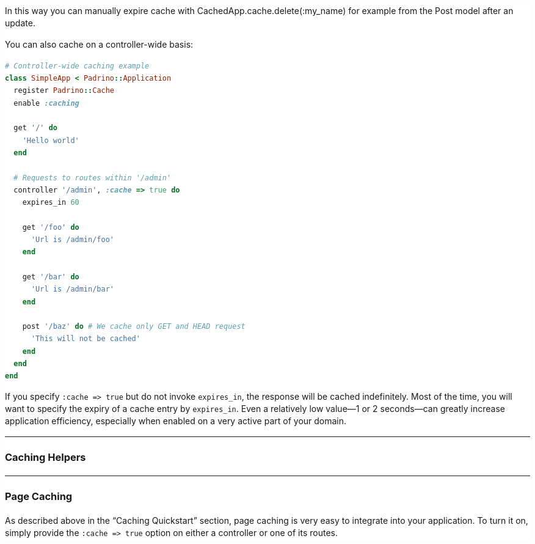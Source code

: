 
In this way you can manually expire cache with CachedApp.cache.delete(:my\_name) for example from the Post model after an update.


You can also cache on a controller-wide basis:


~~~ruby
# Controller-wide caching example
class SimpleApp < Padrino::Application
  register Padrino::Cache
  enable :caching

  get '/' do
    'Hello world'
  end

  # Requests to routes within '/admin'
  controller '/admin', :cache => true do
    expires_in 60

    get '/foo' do
      'Url is /admin/foo'
    end

    get '/bar' do
      'Url is /admin/bar'
    end

    post '/baz' do # We cache only GET and HEAD request
      'This will not be cached'
    end
  end
end
~~~


If you specify `:cache => true` but do not invoke `expires_in`, the response will be cached indefinitely. Most of the time, you will want to specify the expiry of a cache entry by `expires_in`. Even a relatively low value—1 or 2 seconds—can greatly increase application efficiency, especially when enabled on a very active part of your domain.

---

### Caching Helpers

---

### Page Caching

As described above in the “Caching Quickstart” section, page caching is very easy to integrate into your application. To turn it on, simply provide the `:cache => true` option on either a controller or one of its routes.

